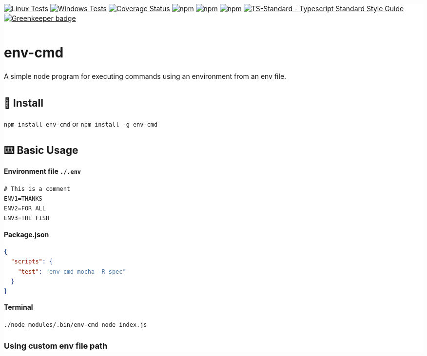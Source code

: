 [![Linux Tests](https://github.com/toddbluhm/env-cmd/workflows/linux%20tests/badge.svg)](https://github.com/toddbluhm/env-cmd/actions?query=workflow%3A%22linux%20tests%22)
[![Windows Tests](https://github.com/toddbluhm/env-cmd/workflows/windows%20tests/badge.svg)](https://github.com/toddbluhm/env-cmd/actions?query=workflow%3A%22windows%20tests%22)
[![Coverage Status](https://coveralls.io/repos/github/toddbluhm/env-cmd/badge.svg?branch=master)](https://coveralls.io/github/toddbluhm/env-cmd?branch=master)
[![npm](https://img.shields.io/npm/v/env-cmd.svg?maxAge=86400)](https://www.npmjs.com/package/env-cmd)
[![npm](https://img.shields.io/npm/dm/env-cmd.svg?maxAge=86400)](https://www.npmjs.com/package/env-cmd)
[![npm](https://img.shields.io/npm/l/env-cmd.svg?maxAge=2592000)](https://www.npmjs.com/package/env-cmd)
[![TS-Standard - Typescript Standard Style Guide](https://img.shields.io/badge/code%20style-ts--standard-blue.svg)](https://github.com/toddbluhm/ts-standard)
[![Greenkeeper badge](https://badges.greenkeeper.io/toddbluhm/env-cmd.svg)](https://greenkeeper.io/)

# env-cmd

A simple node program for executing commands using an environment from an env file.

## 💾 Install

`npm install env-cmd` or `npm install -g env-cmd`

## ⌨️ Basic Usage

**Environment file `./.env`**

```text
# This is a comment
ENV1=THANKS
ENV2=FOR ALL
ENV3=THE FISH
```

**Package.json**

```json
{
  "scripts": {
    "test": "env-cmd mocha -R spec"
  }
}
```

**Terminal**

```sh
./node_modules/.bin/env-cmd node index.js
```

### Using custom env file path
